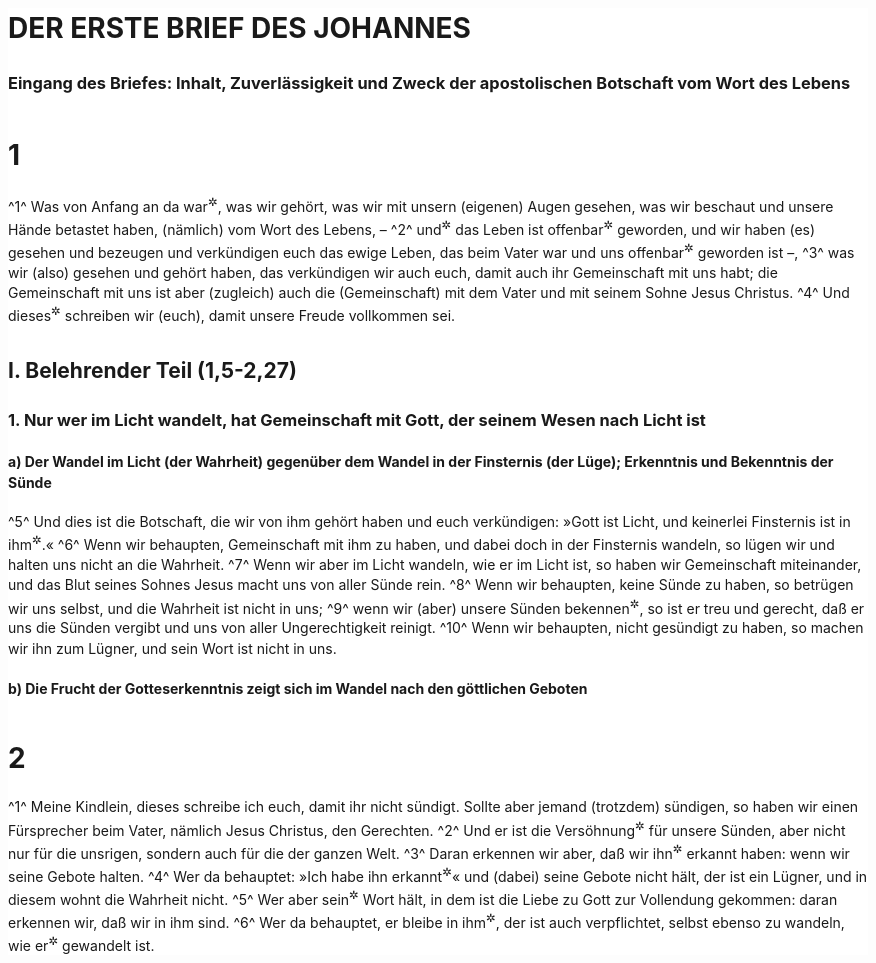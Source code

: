 # DER ERSTE BRIEF DES JOHANNES

### Eingang des Briefes: Inhalt, Zuverlässigkeit und Zweck der apostolischen Botschaft vom Wort des Lebens

# 1
^1^ Was von Anfang an da war<sup title="= gewesen ist">&#x2732;</sup>, was wir gehört, was wir mit unsern (eigenen) Augen gesehen, was wir beschaut und unsere Hände betastet haben, (nämlich) vom Wort des Lebens, –
^2^ und<sup title="= ja">&#x2732;</sup> das Leben ist offenbar<sup title="= sichtbar">&#x2732;</sup> geworden, und wir haben (es) gesehen und bezeugen und verkündigen euch das ewige Leben, das beim Vater war und uns offenbar<sup title="= sichtbar">&#x2732;</sup> geworden ist –,
^3^ was wir (also) gesehen und gehört haben, das verkündigen wir auch euch, damit auch ihr Gemeinschaft mit uns habt; die Gemeinschaft mit uns ist aber (zugleich) auch die (Gemeinschaft) mit dem Vater und mit seinem Sohne Jesus Christus.
^4^ Und dieses<sup title="= diesen Brief">&#x2732;</sup> schreiben wir (euch), damit unsere Freude vollkommen sei.

## I. Belehrender Teil (1,5-2,27)

### 1. Nur wer im Licht wandelt, hat Gemeinschaft mit Gott, der seinem Wesen nach Licht ist

#### a) Der Wandel im Licht (der Wahrheit) gegenüber dem Wandel in der Finsternis (der Lüge); Erkenntnis und Bekenntnis der Sünde

^5^ Und dies ist die Botschaft, die wir von ihm gehört haben und euch verkündigen: »Gott ist Licht, und keinerlei Finsternis ist in ihm<sup title="oder: an ihm">&#x2732;</sup>.«
^6^ Wenn wir behaupten, Gemeinschaft mit ihm zu haben, und dabei doch in der Finsternis wandeln, so lügen wir und halten uns nicht an die Wahrheit.
^7^ Wenn wir aber im Licht wandeln, wie er im Licht ist, so haben wir Gemeinschaft miteinander, und das Blut seines Sohnes Jesus macht uns von aller Sünde rein.
^8^ Wenn wir behaupten, keine Sünde zu haben, so betrügen wir uns selbst, und die Wahrheit ist nicht in uns;
^9^ wenn wir (aber) unsere Sünden bekennen<sup title="= eingestehen">&#x2732;</sup>, so ist er treu und gerecht, daß er uns die Sünden vergibt und uns von aller Ungerechtigkeit reinigt.
^10^ Wenn wir behaupten, nicht gesündigt zu haben, so machen wir ihn zum Lügner, und sein Wort ist nicht in uns.

#### b) Die Frucht der Gotteserkenntnis zeigt sich im Wandel nach den göttlichen Geboten

# 2
^1^ Meine Kindlein, dieses schreibe ich euch, damit ihr nicht sündigt. Sollte aber jemand (trotzdem) sündigen, so haben wir einen Fürsprecher beim Vater, nämlich Jesus Christus, den Gerechten.
^2^ Und er ist die Versöhnung<sup title="oder: Sühnung = das Sühnopfer">&#x2732;</sup> für unsere Sünden, aber nicht nur für die unsrigen, sondern auch für die der ganzen Welt.
^3^ Daran erkennen wir aber, daß wir ihn<sup title="d.h. Gott">&#x2732;</sup> erkannt haben: wenn wir seine Gebote halten.
^4^ Wer da behauptet: »Ich habe ihn erkannt<sup title="= ich kenne ihn">&#x2732;</sup>« und (dabei) seine Gebote nicht hält, der ist ein Lügner, und in diesem wohnt die Wahrheit nicht.
^5^ Wer aber sein<sup title="d.h. Gottes">&#x2732;</sup> Wort hält, in dem ist die Liebe zu Gott zur Vollendung gekommen: daran erkennen wir, daß wir in ihm sind.
^6^ Wer da behauptet, er bleibe in ihm<sup title="V.24">&#x2732;</sup>, der ist auch verpflichtet, selbst ebenso zu wandeln, wie er<sup title="d.h. Jesus">&#x2732;</sup> gewandelt ist.
